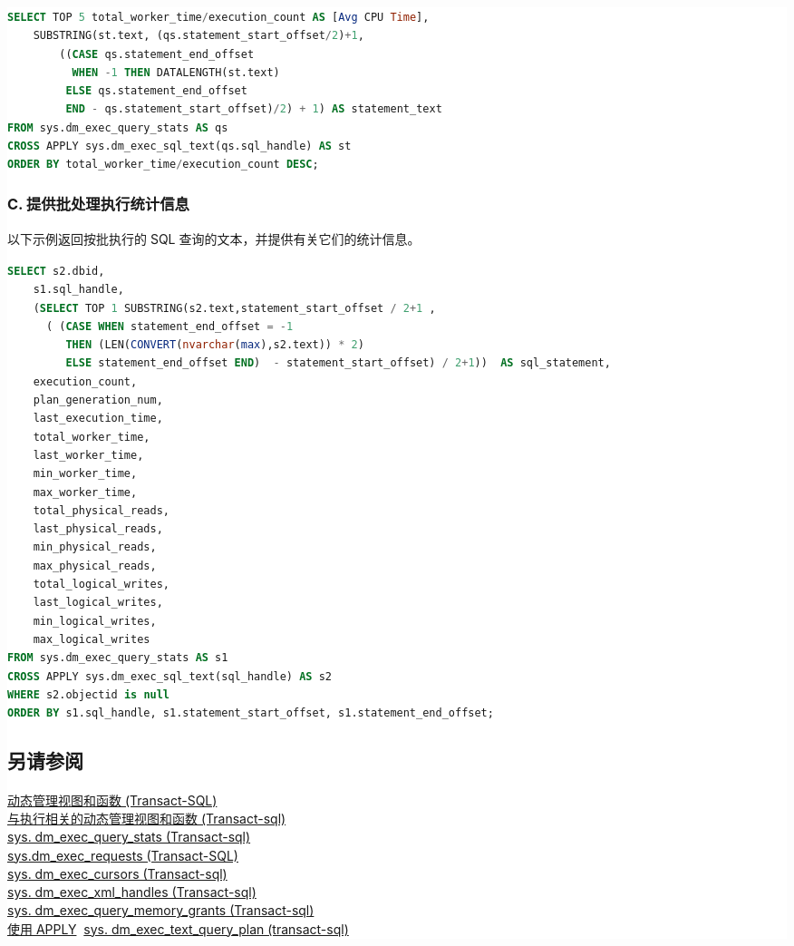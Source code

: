 ```sql  
SELECT TOP 5 total_worker_time/execution_count AS [Avg CPU Time],  
    SUBSTRING(st.text, (qs.statement_start_offset/2)+1,   
        ((CASE qs.statement_end_offset  
          WHEN -1 THEN DATALENGTH(st.text)  
         ELSE qs.statement_end_offset  
         END - qs.statement_start_offset)/2) + 1) AS statement_text  
FROM sys.dm_exec_query_stats AS qs  
CROSS APPLY sys.dm_exec_sql_text(qs.sql_handle) AS st  
ORDER BY total_worker_time/execution_count DESC;  
```  
  
### <a name="c-provide-batch-execution-statistics"></a>C. 提供批处理执行统计信息  
 以下示例返回按批执行的 SQL 查询的文本，并提供有关它们的统计信息。  
  
```sql  
SELECT s2.dbid,   
    s1.sql_handle,    
    (SELECT TOP 1 SUBSTRING(s2.text,statement_start_offset / 2+1 ,   
      ( (CASE WHEN statement_end_offset = -1   
         THEN (LEN(CONVERT(nvarchar(max),s2.text)) * 2)   
         ELSE statement_end_offset END)  - statement_start_offset) / 2+1))  AS sql_statement,  
    execution_count,   
    plan_generation_num,   
    last_execution_time,     
    total_worker_time,   
    last_worker_time,   
    min_worker_time,   
    max_worker_time,  
    total_physical_reads,   
    last_physical_reads,   
    min_physical_reads,    
    max_physical_reads,    
    total_logical_writes,   
    last_logical_writes,   
    min_logical_writes,   
    max_logical_writes    
FROM sys.dm_exec_query_stats AS s1   
CROSS APPLY sys.dm_exec_sql_text(sql_handle) AS s2    
WHERE s2.objectid is null   
ORDER BY s1.sql_handle, s1.statement_start_offset, s1.statement_end_offset;  
```  
  
## <a name="see-also"></a>另请参阅  
 [动态管理视图和函数 (Transact-SQL)](../../relational-databases/system-dynamic-management-views/system-dynamic-management-views.md)   
 [与执行相关的动态管理视图和函数 &#40;Transact-sql&#41;](../../relational-databases/system-dynamic-management-views/execution-related-dynamic-management-views-and-functions-transact-sql.md)   
 [sys. dm_exec_query_stats &#40;Transact-sql&#41;](../../relational-databases/system-dynamic-management-views/sys-dm-exec-query-stats-transact-sql.md)   
 [sys.dm_exec_requests (Transact-SQL)](../../relational-databases/system-dynamic-management-views/sys-dm-exec-requests-transact-sql.md)   
 [sys. dm_exec_cursors &#40;Transact-sql&#41;](../../relational-databases/system-dynamic-management-views/sys-dm-exec-cursors-transact-sql.md)   
 [sys. dm_exec_xml_handles &#40;Transact-sql&#41;](../../relational-databases/system-dynamic-management-views/sys-dm-exec-xml-handles-transact-sql.md)   
 [sys. dm_exec_query_memory_grants &#40;Transact-sql&#41;](../../relational-databases/system-dynamic-management-views/sys-dm-exec-query-memory-grants-transact-sql.md)   
 [使用 APPLY](../../t-sql/queries/from-transact-sql.md#using-apply)  [sys. dm_exec_text_query_plan &#40;transact-sql&#41;](../../relational-databases/system-dynamic-management-views/sys-dm-exec-text-query-plan-transact-sql.md)  

